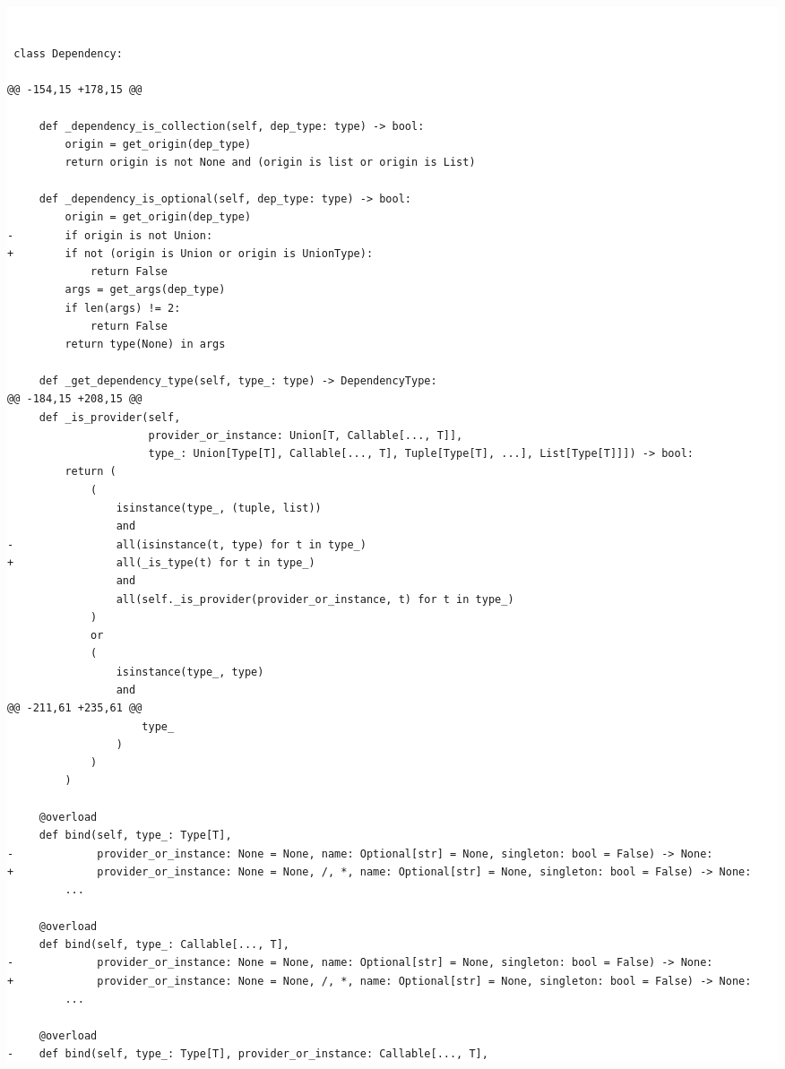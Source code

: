 ```
 
 
 class Dependency:
 
@@ -154,15 +178,15 @@
 
     def _dependency_is_collection(self, dep_type: type) -> bool:
         origin = get_origin(dep_type)
         return origin is not None and (origin is list or origin is List)
 
     def _dependency_is_optional(self, dep_type: type) -> bool:
         origin = get_origin(dep_type)
-        if origin is not Union:
+        if not (origin is Union or origin is UnionType):
             return False
         args = get_args(dep_type)
         if len(args) != 2:
             return False
         return type(None) in args
 
     def _get_dependency_type(self, type_: type) -> DependencyType:
@@ -184,15 +208,15 @@
     def _is_provider(self,
                      provider_or_instance: Union[T, Callable[..., T]],
                      type_: Union[Type[T], Callable[..., T], Tuple[Type[T], ...], List[Type[T]]]) -> bool:
         return (
             (
                 isinstance(type_, (tuple, list))
                 and
-                all(isinstance(t, type) for t in type_)
+                all(_is_type(t) for t in type_)
                 and
                 all(self._is_provider(provider_or_instance, t) for t in type_)
             )
             or
             (
                 isinstance(type_, type)
                 and
@@ -211,61 +235,61 @@
                     type_
                 )
             )
         )
 
     @overload
     def bind(self, type_: Type[T],
-             provider_or_instance: None = None, name: Optional[str] = None, singleton: bool = False) -> None:
+             provider_or_instance: None = None, /, *, name: Optional[str] = None, singleton: bool = False) -> None:
         ...
 
     @overload
     def bind(self, type_: Callable[..., T],
-             provider_or_instance: None = None, name: Optional[str] = None, singleton: bool = False) -> None:
+             provider_or_instance: None = None, /, *, name: Optional[str] = None, singleton: bool = False) -> None:
         ...
 
     @overload
-    def bind(self, type_: Type[T], provider_or_instance: Callable[..., T],
```